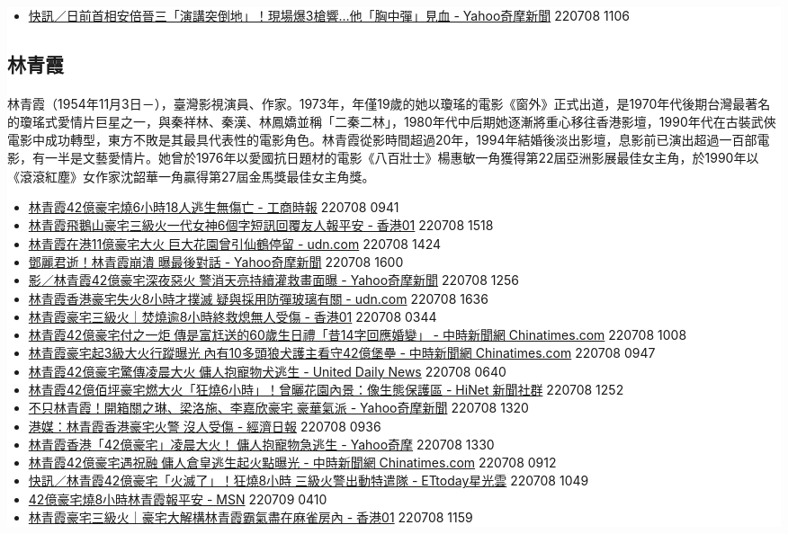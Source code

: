 - [快訊／日前首相安倍晉三「演講突倒地」！現場爆3槍響…他「胸中彈」見血 - Yahoo奇摩新聞](https://tw.news.yahoo.com/%E5%BF%AB%E8%A8%8A-%E6%97%A5%E5%89%8D%E9%A6%96%E7%9B%B8%E5%AE%89%E5%80%8D%E6%99%89%E4%B8%89-%E6%BC%94%E8%AC%9B%E7%AA%81%E6%B5%81%E8%A1%80%E5%80%92%E5%9C%B0-%E5%82%B3%E7%8F%BE%E5%A0%B4%E7%88%86%E6%A7%8D%E9%9F%BF-025634522.html "快訊／日前首相安倍晉三「演講突倒地」！現場爆3槍響…他「胸中彈」見血 - Yahoo奇摩新聞") 220708 1106

## 林青霞

林青霞（1954年11月3日－），臺灣影視演員、作家。1973年，年僅19歲的她以瓊瑤的電影《窗外》正式出道，是1970年代後期台灣最著名的瓊瑤式愛情片巨星之一，與秦祥林、秦漢、林鳳嬌並稱「二秦二林」，1980年代中后期她逐漸將重心移往香港影壇，1990年代在古裝武俠電影中成功轉型，東方不敗是其最具代表性的電影角色。林青霞從影時間超過20年，1994年結婚後淡出影壇，息影前已演出超過一百部電影，有一半是文藝愛情片。她曾於1976年以愛國抗日題材的電影《八百壯士》楊惠敏一角獲得第22屆亞洲影展最佳女主角，於1990年以《滾滾紅塵》女作家沈韶華一角贏得第27屆金馬獎最佳女主角獎。
- [林青霞42億豪宅燒6小時18人逃生無傷亡 - 工商時報](https://ctee.com.tw/news/life/674529.html "林青霞42億豪宅燒6小時18人逃生無傷亡 - 工商時報") 220708 0941
- [林青霞飛鵝山豪宅三級火一代女神6個字短訊回覆友人報平安 - 香港01](https://www.hk01.com/%E5%8D%B3%E6%99%82%E5%A8%9B%E6%A8%82/790255/%E6%9E%97%E9%9D%92%E9%9C%9E%E9%A3%9B%E9%B5%9D%E5%B1%B1%E8%B1%AA%E5%AE%85%E4%B8%89%E7%B4%9A%E7%81%AB-%E4%B8%80%E4%BB%A3%E5%A5%B3%E7%A5%9E6%E5%80%8B%E5%AD%97%E7%9F%AD%E8%A8%8A%E5%9B%9E%E8%A6%86%E5%8F%8B%E4%BA%BA%E5%A0%B1%E5%B9%B3%E5%AE%89 "林青霞飛鵝山豪宅三級火一代女神6個字短訊回覆友人報平安 - 香港01") 220708 1518
- [林青霞在港11億豪宅大火 巨大花園曾引仙鶴停留 - udn.com](https://udn.com/news/story/7333/6446346?from=udn-catebreaknews_ch2 "林青霞在港11億豪宅大火 巨大花園曾引仙鶴停留 - udn.com") 220708 1424
- [鄧麗君逝！林青霞崩潰 曝最後對話 - Yahoo奇摩新聞](https://tw.news.yahoo.com/%E9%84%A7%E9%BA%97%E5%90%9B%E9%80%9D-%E6%9E%97%E9%9D%92%E9%9C%9E%E5%B4%A9%E6%BD%B0-%E6%9B%9D%E6%9C%80%E5%BE%8C%E5%B0%8D%E8%A9%B1-080000199.html "鄧麗君逝！林青霞崩潰 曝最後對話 - Yahoo奇摩新聞") 220708 1600
- [影／林青霞42億豪宅深夜惡火 警消天亮持續灌救畫面曝 - Yahoo奇摩新聞](https://tw.news.yahoo.com/%E5%BD%B1-%E6%9E%97%E9%9D%92%E9%9C%9E42%E5%84%84%E8%B1%AA%E5%AE%85%E6%B7%B1%E5%A4%9C%E6%83%A1%E7%81%AB-%E8%AD%A6%E6%B6%88%E5%A4%A9%E4%BA%AE%E6%8C%81%E7%BA%8C%E7%81%8C%E6%95%91%E7%95%AB%E9%9D%A2%E6%9B%9D-033004122.html "影／林青霞42億豪宅深夜惡火 警消天亮持續灌救畫面曝 - Yahoo奇摩新聞") 220708 1256
- [林青霞香港豪宅失火8小時才撲滅 疑與採用防彈玻璃有關 - udn.com](https://udn.com/news/story/7331/6446937?from=udn_ch2_menu_v2_main_cate "林青霞香港豪宅失火8小時才撲滅 疑與採用防彈玻璃有關 - udn.com") 220708 1636
- [林青霞豪宅三級火｜焚燒逾8小時終救熄無人受傷 - 香港01](https://www.hk01.com/%E7%AA%81%E7%99%BC/790064/%E6%9E%97%E9%9D%92%E9%9C%9E%E8%B1%AA%E5%AE%85%E4%B8%89%E7%B4%9A%E7%81%AB-%E7%84%9A%E7%87%92%E9%80%BE8%E5%B0%8F%E6%99%82%E7%B5%82%E6%95%91%E7%86%84-%E7%84%A1%E4%BA%BA%E5%8F%97%E5%82%B7 "林青霞豪宅三級火｜焚燒逾8小時終救熄無人受傷 - 香港01") 220708 0344
- [林青霞42億豪宅付之一炬 傳是富尪送的60歲生日禮「昔14字回應婚變」 - 中時新聞網 Chinatimes.com](https://www.chinatimes.com/realtimenews/20220708001530-260404?ctrack=pc_main_recmd_p01 "林青霞42億豪宅付之一炬 傳是富尪送的60歲生日禮「昔14字回應婚變」 - 中時新聞網 Chinatimes.com") 220708 1008
- [林青霞豪宅起3級大火行蹤曝光 內有10多頭狼犬護主看守42億堡壘 - 中時新聞網 Chinatimes.com](https://www.chinatimes.com/realtimenews/20220708001417-260404?ctrack=pc_main_recmd_p02 "林青霞豪宅起3級大火行蹤曝光 內有10多頭狼犬護主看守42億堡壘 - 中時新聞網 Chinatimes.com") 220708 0947
- [林青霞42億豪宅驚傳凌晨大火 傭人抱寵物犬逃生 - United Daily News](https://stars.udn.com/star/story/10088/6445404?from=udn-ch1_breaknews-1-cate8-news "林青霞42億豪宅驚傳凌晨大火 傭人抱寵物犬逃生 - United Daily News") 220708 0640
- [林青霞42億佰坪豪宅燃大火「狂燒6小時」！曾曬花園內景：像生態保護區 - HiNet 新聞社群](https://times.hinet.net/news/24012282 "林青霞42億佰坪豪宅燃大火「狂燒6小時」！曾曬花園內景：像生態保護區 - HiNet 新聞社群") 220708 1252
- [不只林青霞！開箱關之琳、梁洛施、李嘉欣豪宅 豪華氣派 - Yahoo奇摩新聞](https://tw.news.yahoo.com/%E4%B8%8D%E5%8F%AA%E6%9E%97%E9%9D%92%E9%9C%9E-%E9%96%8B%E7%AE%B1%E9%97%9C%E4%B9%8B%E7%90%B3-%E6%A2%81%E6%B4%9B%E6%96%BD-%E6%9D%8E%E5%98%89%E6%AC%A3%E8%B1%AA%E5%AE%85-%E8%B1%AA%E8%8F%AF%E6%B0%A3%E6%B4%BE-050818024.html "不只林青霞！開箱關之琳、梁洛施、李嘉欣豪宅 豪華氣派 - Yahoo奇摩新聞") 220708 1320
- [港媒：林青霞香港豪宅火警 沒人受傷 - 經濟日報](https://money.udn.com/money/story/5603/6445556?from=edn_next_story "港媒：林青霞香港豪宅火警 沒人受傷 - 經濟日報") 220708 0936
- [林青霞香港「42億豪宅」凌晨​大火！ 傭人抱寵物急逃生 - Yahoo奇摩](https://tw.yahoo.com/tv/%E6%9E%97%E9%9D%92%E9%9C%9E%E9%A6%99%E6%B8%AF-42%E5%84%84%E8%B1%AA%E5%AE%85-%E5%87%8C%E6%99%A8-%E5%A4%A7%E7%81%AB-%E5%82%AD%E4%BA%BA%E6%8A%B1%E5%AF%B5%E7%89%A9%E6%80%A5%E9%80%83%E7%94%9F-051300377.html "林青霞香港「42億豪宅」凌晨​大火！ 傭人抱寵物急逃生 - Yahoo奇摩") 220708 1330
- [林青霞42億豪宅遇祝融 傭人倉皇逃生起火點曝光 - 中時新聞網 Chinatimes.com](https://www.chinatimes.com/realtimenews/20220708001262-260404?ctrack=pc_main_recmd_p02 "林青霞42億豪宅遇祝融 傭人倉皇逃生起火點曝光 - 中時新聞網 Chinatimes.com") 220708 0912
- [快訊／林青霞42億豪宅「火滅了」！狂燒8小時 三級火警出動特遣隊 - ETtoday星光雲](https://star.ettoday.net/news/2289771?from=rss&redirect=1 "快訊／林青霞42億豪宅「火滅了」！狂燒8小時 三級火警出動特遣隊 - ETtoday星光雲") 220708 1049
- [42億豪宅燒8小時林青霞報平安 - MSN](https://www.msn.com/zh-tw/entertainment/news/42%E5%84%84%E8%B1%AA%E5%AE%85%E7%87%928%E5%B0%8F%E6%99%82-%E6%9E%97%E9%9D%92%E9%9C%9E%E5%A0%B1%E5%B9%B3%E5%AE%89/ar-AAZnmrd?li=BBqiNIf "42億豪宅燒8小時林青霞報平安 - MSN") 220709 0410
- [林青霞豪宅三級火｜豪宅大解構林青霞霸氣盡在麻雀房內 - 香港01](https://www.hk01.com/%E7%AA%81%E7%99%BC/790119/%E6%9E%97%E9%9D%92%E9%9C%9E%E8%B1%AA%E5%AE%85%E4%B8%89%E7%B4%9A%E7%81%AB-%E8%B1%AA%E5%AE%85%E5%A4%A7%E8%A7%A3%E6%A7%8B-%E6%9E%97%E9%9D%92%E9%9C%9E%E9%9C%B8%E6%B0%A3%E7%9B%A1%E5%9C%A8%E9%BA%BB%E9%9B%80%E6%88%BF%E5%85%A7 "林青霞豪宅三級火｜豪宅大解構林青霞霸氣盡在麻雀房內 - 香港01") 220708 1159